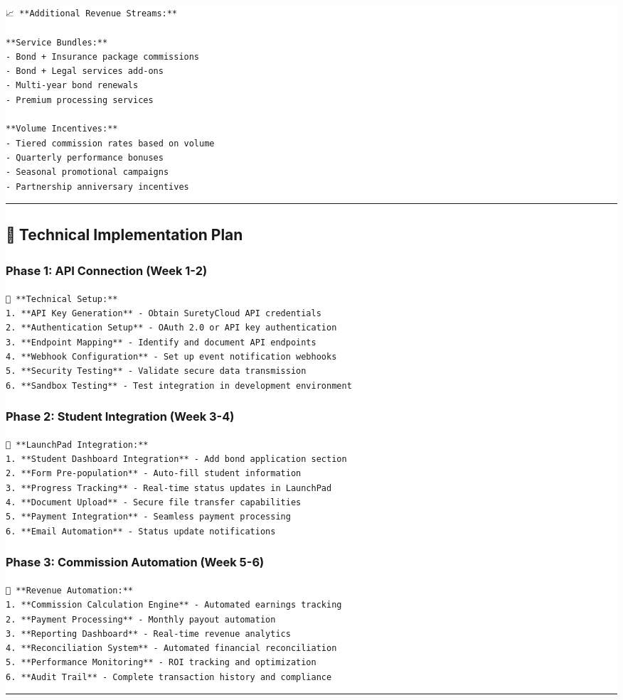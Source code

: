 ```upsell_model
📈 **Additional Revenue Streams:**

**Service Bundles:**
- Bond + Insurance package commissions
- Bond + Legal services add-ons
- Multi-year bond renewals
- Premium processing services

**Volume Incentives:**
- Tiered commission rates based on volume
- Quarterly performance bonuses
- Seasonal promotional campaigns
- Partnership anniversary incentives
```

---

## 🔧 **Technical Implementation Plan**

### **Phase 1: API Connection (Week 1-2)**

```phase1_implementation
🎯 **Technical Setup:**
1. **API Key Generation** - Obtain SuretyCloud API credentials
2. **Authentication Setup** - OAuth 2.0 or API key authentication
3. **Endpoint Mapping** - Identify and document API endpoints
4. **Webhook Configuration** - Set up event notification webhooks
5. **Security Testing** - Validate secure data transmission
6. **Sandbox Testing** - Test integration in development environment
```

### **Phase 2: Student Integration (Week 3-4)**

```phase2_implementation
🎯 **LaunchPad Integration:**
1. **Student Dashboard Integration** - Add bond application section
2. **Form Pre-population** - Auto-fill student information
3. **Progress Tracking** - Real-time status updates in LaunchPad
4. **Document Upload** - Secure file transfer capabilities
5. **Payment Integration** - Seamless payment processing
6. **Email Automation** - Status update notifications
```

### **Phase 3: Commission Automation (Week 5-6)**

```phase3_implementation
🎯 **Revenue Automation:**
1. **Commission Calculation Engine** - Automated earnings tracking
2. **Payment Processing** - Monthly payout automation
3. **Reporting Dashboard** - Real-time revenue analytics
4. **Reconciliation System** - Automated financial reconciliation
5. **Performance Monitoring** - ROI tracking and optimization
6. **Audit Trail** - Complete transaction history and compliance
```

---